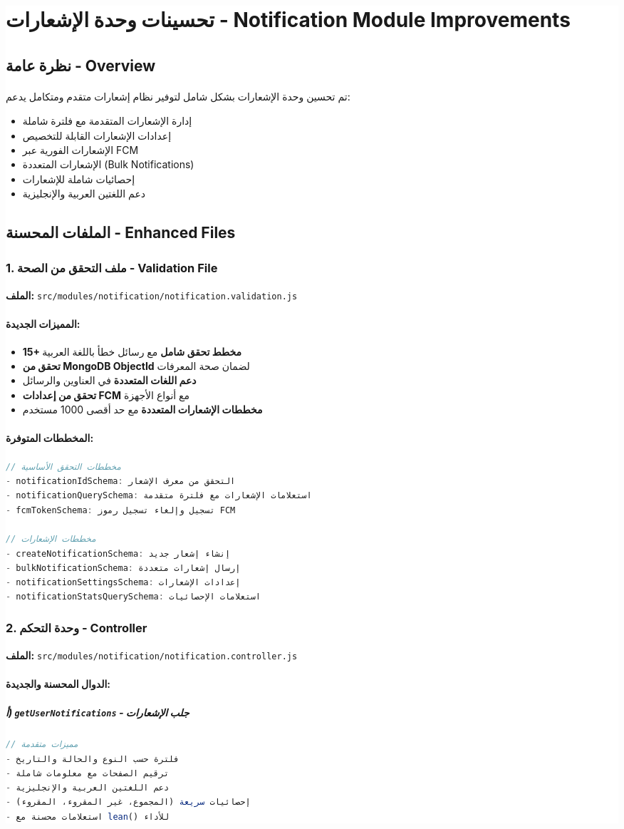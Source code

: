 # تحسينات وحدة الإشعارات - Notification Module Improvements

## نظرة عامة - Overview

تم تحسين وحدة الإشعارات بشكل شامل لتوفير نظام إشعارات متقدم ومتكامل يدعم:
- إدارة الإشعارات المتقدمة مع فلترة شاملة
- إعدادات الإشعارات القابلة للتخصيص
- الإشعارات الفورية عبر FCM
- الإشعارات المتعددة (Bulk Notifications)
- إحصائيات شاملة للإشعارات
- دعم اللغتين العربية والإنجليزية

## الملفات المحسنة - Enhanced Files

### 1. ملف التحقق من الصحة - Validation File
**الملف:** `src/modules/notification/notification.validation.js`

#### المميزات الجديدة:
- **15+ مخطط تحقق شامل** مع رسائل خطأ باللغة العربية
- **تحقق من MongoDB ObjectId** لضمان صحة المعرفات
- **دعم اللغات المتعددة** في العناوين والرسائل
- **تحقق من إعدادات FCM** مع أنواع الأجهزة
- **مخططات الإشعارات المتعددة** مع حد أقصى 1000 مستخدم

#### المخططات المتوفرة:
```javascript
// مخططات التحقق الأساسية
- notificationIdSchema: التحقق من معرف الإشعار
- notificationQuerySchema: استعلامات الإشعارات مع فلترة متقدمة
- fcmTokenSchema: تسجيل وإلغاء تسجيل رموز FCM

// مخططات الإشعارات
- createNotificationSchema: إنشاء إشعار جديد
- bulkNotificationSchema: إرسال إشعارات متعددة
- notificationSettingsSchema: إعدادات الإشعارات
- notificationStatsQuerySchema: استعلامات الإحصائيات
```

### 2. وحدة التحكم - Controller
**الملف:** `src/modules/notification/notification.controller.js`

#### الدوال المحسنة والجديدة:

##### أ) `getUserNotifications` - جلب الإشعارات
```javascript
// مميزات متقدمة
- فلترة حسب النوع والحالة والتاريخ
- ترقيم الصفحات مع معلومات شاملة
- دعم اللغتين العربية والإنجليزية
- إحصائيات سريعة (المجموع، غير المقروء، المقروء)
- استعلامات محسنة مع lean() للأداء
```
